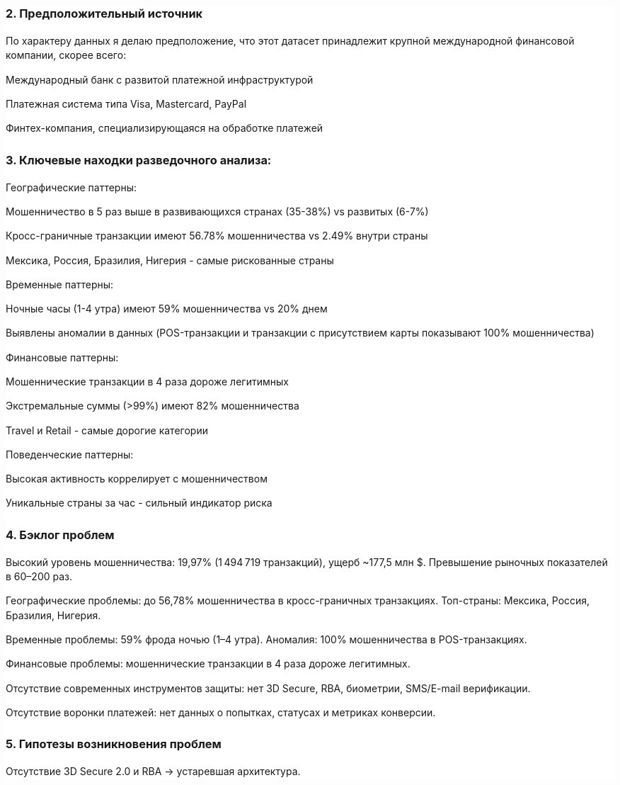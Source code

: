 ### 2. Предположительный источник

По характеру данных я делаю предположение, что этот датасет принадлежит крупной международной финансовой компании, скорее всего:

Международный банк с развитой платежной инфраструктурой

Платежная система типа Visa, Mastercard, PayPal

Финтех-компания, специализирующаяся на обработке платежей

### 3. Ключевые находки разведочного анализа:

Географические паттерны:

Мошенничество в 5 раз выше в развивающихся странах (35-38%) vs развитых (6-7%)

Кросс-граничные транзакции имеют 56.78% мошенничества vs 2.49% внутри страны

Мексика, Россия, Бразилия, Нигерия - самые рискованные страны

Временные паттерны:

Ночные часы (1-4 утра) имеют 59% мошенничества vs 20% днем

Выявлены аномалии в данных (POS-транзакции и транзакции с присутствием карты показывают 100% мошенничества)

Финансовые паттерны:

Мошеннические транзакции в 4 раза дороже легитимных

Экстремальные суммы (>99%) имеют 82% мошенничества

Travel и Retail - самые дорогие категории

Поведенческие паттерны:

Высокая активность коррелирует с мошенничеством

Уникальные страны за час - сильный индикатор риска

### 4. Бэклог проблем

Высокий уровень мошенничества: 19,97% (1 494 719 транзакций), ущерб ~177,5 млн $. Превышение рыночных показателей в 60–200 раз.

Географические проблемы: до 56,78% мошенничества в кросс-граничных транзакциях. Топ-страны: Мексика, Россия, Бразилия, Нигерия.

Временные проблемы: 59% фрода ночью (1–4 утра). Аномалия: 100% мошенничества в POS-транзакциях.

Финансовые проблемы: мошеннические транзакции в 4 раза дороже легитимных.

Отсутствие современных инструментов защиты: нет 3D Secure, RBA, биометрии, SMS/E-mail верификации.

Отсутствие воронки платежей: нет данных о попытках, статусах и метриках конверсии.

### 5. Гипотезы возникновения проблем

Отсутствие 3D Secure 2.0 и RBA → устаревшая архитектура.
